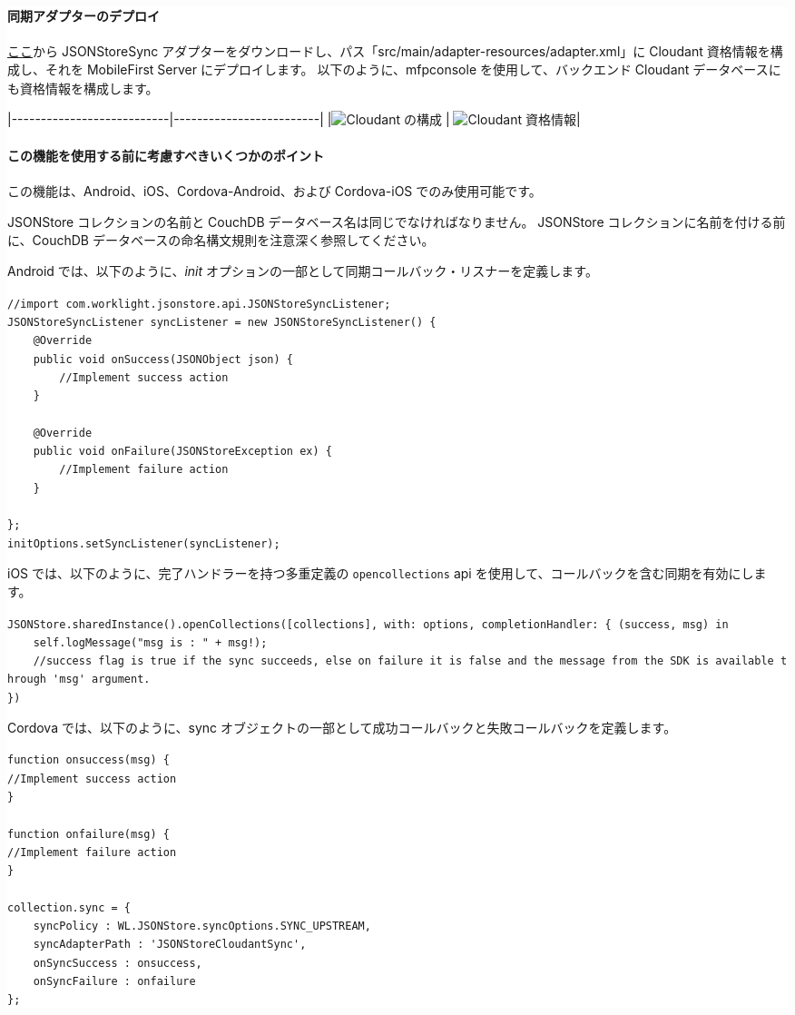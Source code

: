 #### 同期アダプターのデプロイ
<a href="https://github.com/MobileFirst-Platform-Developer-Center/JSONStoreCloudantSync/">ここ</a>から JSONStoreSync アダプターをダウンロードし、パス「src/main/adapter-resources/adapter.xml」に Cloudant 資格情報を構成し、それを MobileFirst Server にデプロイします。
以下のように、mfpconsole を使用して、バックエンド Cloudant データベースにも資格情報を構成します。

|---------------------------|-------------------------|
|![Cloudant の構成]({{site.baseurl}}/tutorials/en/foundation/8.0/application-development/jsonstore/configure-cloudant.png)    |   ![Cloudant 資格情報]({{site.baseurl}}/tutorials/en/foundation/8.0/application-development/jsonstore/CloudantCreds.jpg)|

#### この機能を使用する前に考慮すべきいくつかのポイント
この機能は、Android、iOS、Cordova-Android、および Cordova-iOS でのみ使用可能です。

JSONStore コレクションの名前と CouchDB データベース名は同じでなければなりません。 JSONStore コレクションに名前を付ける前に、CouchDB データベースの命名構文規則を注意深く参照してください。

Android では、以下のように、*init* オプションの一部として同期コールバック・リスナーを定義します。 

```
//import com.worklight.jsonstore.api.JSONStoreSyncListener;
JSONStoreSyncListener syncListener = new JSONStoreSyncListener() {
	@Override
	public void onSuccess(JSONObject json) {
		//Implement success action
	}

	@Override
	public void onFailure(JSONStoreException ex) {
		//Implement failure action
	}

};
initOptions.setSyncListener(syncListener);
```

iOS では、以下のように、完了ハンドラーを持つ多重定義の `opencollections` api を使用して、コールバックを含む同期を有効にします。

```
JSONStore.sharedInstance().openCollections([collections], with: options, completionHandler: { (success, msg) in
	self.logMessage("msg is : " + msg!);
	//success flag is true if the sync succeeds, else on failure it is false and the message from the SDK is available through 'msg' argument.
})
```

Cordova では、以下のように、sync オブジェクトの一部として成功コールバックと失敗コールバックを定義します。

```
function onsuccess(msg) {
//Implement success action
}

function onfailure(msg) {
//Implement failure action
}

collection.sync = {
	syncPolicy : WL.JSONStore.syncOptions.SYNC_UPSTREAM, 
	syncAdapterPath : 'JSONStoreCloudantSync',
	onSyncSuccess : onsuccess,
	onSyncFailure : onfailure
};
```
